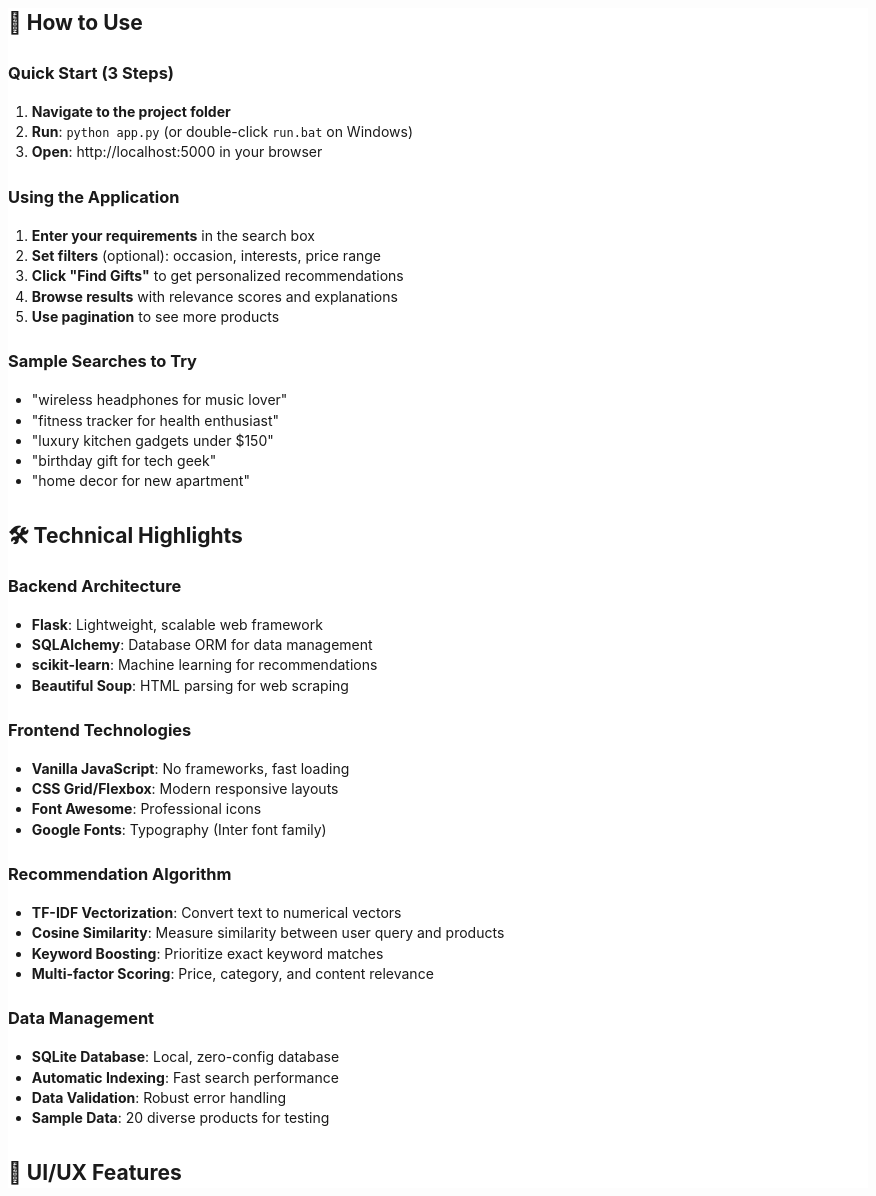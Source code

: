 ## 🎯 How to Use

### Quick Start (3 Steps)
1. **Navigate to the project folder**
2. **Run**: `python app.py` (or double-click `run.bat` on Windows)
3. **Open**: http://localhost:5000 in your browser

### Using the Application
1. **Enter your requirements** in the search box
2. **Set filters** (optional): occasion, interests, price range
3. **Click "Find Gifts"** to get personalized recommendations
4. **Browse results** with relevance scores and explanations
5. **Use pagination** to see more products

### Sample Searches to Try
- "wireless headphones for music lover"
- "fitness tracker for health enthusiast"
- "luxury kitchen gadgets under $150"
- "birthday gift for tech geek"
- "home decor for new apartment"

## 🛠 Technical Highlights

### Backend Architecture
- **Flask**: Lightweight, scalable web framework
- **SQLAlchemy**: Database ORM for data management
- **scikit-learn**: Machine learning for recommendations
- **Beautiful Soup**: HTML parsing for web scraping

### Frontend Technologies
- **Vanilla JavaScript**: No frameworks, fast loading
- **CSS Grid/Flexbox**: Modern responsive layouts
- **Font Awesome**: Professional icons
- **Google Fonts**: Typography (Inter font family)

### Recommendation Algorithm
- **TF-IDF Vectorization**: Convert text to numerical vectors
- **Cosine Similarity**: Measure similarity between user query and products
- **Keyword Boosting**: Prioritize exact keyword matches
- **Multi-factor Scoring**: Price, category, and content relevance

### Data Management
- **SQLite Database**: Local, zero-config database
- **Automatic Indexing**: Fast search performance
- **Data Validation**: Robust error handling
- **Sample Data**: 20 diverse products for testing

## 🎨 UI/UX Features
